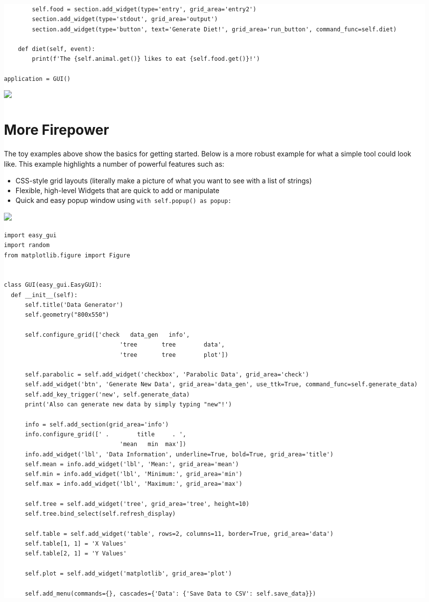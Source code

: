   ```
          self.food = section.add_widget(type='entry', grid_area='entry2')
          section.add_widget(type='stdout', grid_area='output')
          section.add_widget(type='button', text='Generate Diet!', grid_area='run_button', command_func=self.diet)

      def diet(self, event):
          print(f'The {self.animal.get()} likes to eat {self.food.get()}!')

  application = GUI()
  ```
  <img src="examples/simple_gui.png" width="425px">


# More Firepower

The toy examples above show the basics for getting started.  Below is a more robust example for what a simple tool could look like.
This example highlights a number of powerful features such as:
  - CSS-style grid layouts (literally make a picture of what you want to see with a list of strings)
  - Flexible, high-level Widgets that are quick to add or manipulate
  - Quick and easy popup window using `with self.popup() as popup:`

  <img src="examples/moderate_gui.png" width="800px">

  ```
import easy_gui
import random
from matplotlib.figure import Figure


class GUI(easy_gui.EasyGUI):
    def __init__(self):
        self.title('Data Generator')
        self.geometry("800x550")

        self.configure_grid(['check   data_gen   info',
                                   'tree       tree        data',
                                   'tree       tree        plot'])

        self.parabolic = self.add_widget('checkbox', 'Parabolic Data', grid_area='check')
        self.add_widget('btn', 'Generate New Data', grid_area='data_gen', use_ttk=True, command_func=self.generate_data)
        self.add_key_trigger('new', self.generate_data)
        print('Also can generate new data by simply typing "new"!')

        info = self.add_section(grid_area='info')
        info.configure_grid([' .        title     . ',
                                   'mean   min  max'])
        info.add_widget('lbl', 'Data Information', underline=True, bold=True, grid_area='title')
        self.mean = info.add_widget('lbl', 'Mean:', grid_area='mean')
        self.min = info.add_widget('lbl', 'Minimum:', grid_area='min')
        self.max = info.add_widget('lbl', 'Maximum:', grid_area='max')

        self.tree = self.add_widget('tree', grid_area='tree', height=10)
        self.tree.bind_select(self.refresh_display)

        self.table = self.add_widget('table', rows=2, columns=11, border=True, grid_area='data')
        self.table[1, 1] = 'X Values'
        self.table[2, 1] = 'Y Values'

        self.plot = self.add_widget('matplotlib', grid_area='plot')

        self.add_menu(commands={}, cascades={'Data': {'Save Data to CSV': self.save_data}})
  ```